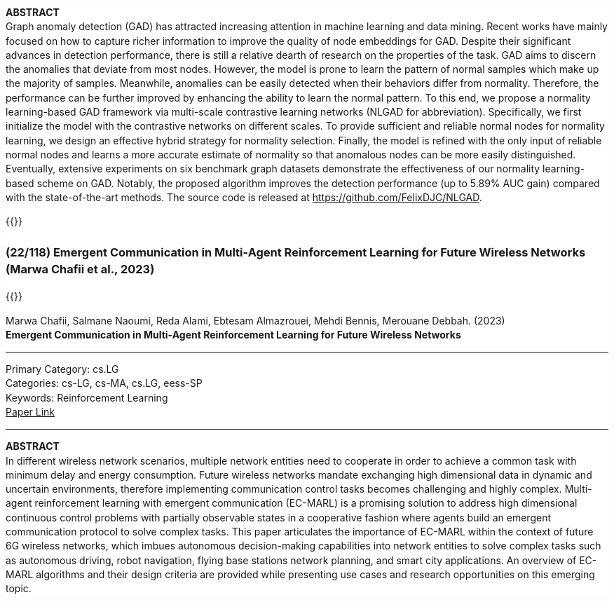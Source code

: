 

**ABSTRACT**  
Graph anomaly detection (GAD) has attracted increasing attention in machine learning and data mining. Recent works have mainly focused on how to capture richer information to improve the quality of node embeddings for GAD. Despite their significant advances in detection performance, there is still a relative dearth of research on the properties of the task. GAD aims to discern the anomalies that deviate from most nodes. However, the model is prone to learn the pattern of normal samples which make up the majority of samples. Meanwhile, anomalies can be easily detected when their behaviors differ from normality. Therefore, the performance can be further improved by enhancing the ability to learn the normal pattern. To this end, we propose a normality learning-based GAD framework via multi-scale contrastive learning networks (NLGAD for abbreviation). Specifically, we first initialize the model with the contrastive networks on different scales. To provide sufficient and reliable normal nodes for normality learning, we design an effective hybrid strategy for normality selection. Finally, the model is refined with the only input of reliable normal nodes and learns a more accurate estimate of normality so that anomalous nodes can be more easily distinguished. Eventually, extensive experiments on six benchmark graph datasets demonstrate the effectiveness of our normality learning-based scheme on GAD. Notably, the proposed algorithm improves the detection performance (up to 5.89% AUC gain) compared with the state-of-the-art methods. The source code is released at https://github.com/FelixDJC/NLGAD.

{{</citation>}}


### (22/118) Emergent Communication in Multi-Agent Reinforcement Learning for Future Wireless Networks (Marwa Chafii et al., 2023)

{{<citation>}}

Marwa Chafii, Salmane Naoumi, Reda Alami, Ebtesam Almazrouei, Mehdi Bennis, Merouane Debbah. (2023)  
**Emergent Communication in Multi-Agent Reinforcement Learning for Future Wireless Networks**  

---
Primary Category: cs.LG  
Categories: cs-LG, cs-MA, cs.LG, eess-SP  
Keywords: Reinforcement Learning  
[Paper Link](http://arxiv.org/abs/2309.06021v1)  

---


**ABSTRACT**  
In different wireless network scenarios, multiple network entities need to cooperate in order to achieve a common task with minimum delay and energy consumption. Future wireless networks mandate exchanging high dimensional data in dynamic and uncertain environments, therefore implementing communication control tasks becomes challenging and highly complex. Multi-agent reinforcement learning with emergent communication (EC-MARL) is a promising solution to address high dimensional continuous control problems with partially observable states in a cooperative fashion where agents build an emergent communication protocol to solve complex tasks. This paper articulates the importance of EC-MARL within the context of future 6G wireless networks, which imbues autonomous decision-making capabilities into network entities to solve complex tasks such as autonomous driving, robot navigation, flying base stations network planning, and smart city applications. An overview of EC-MARL algorithms and their design criteria are provided while presenting use cases and research opportunities on this emerging topic.
